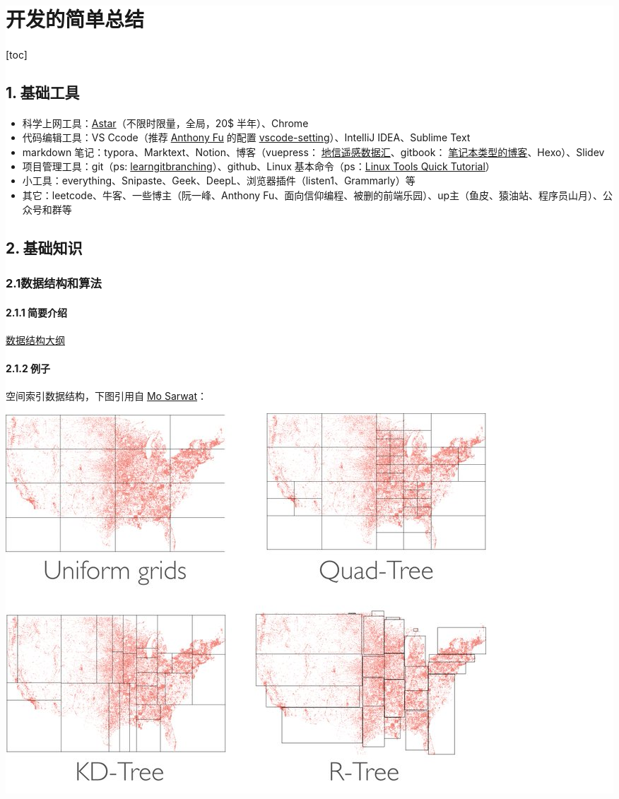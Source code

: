 # 开发的简单总结

[toc]

## 1. 基础工具

- 科学上网工具：[Astar](https://www.astarvpn.com/index.html)（不限时限量，全局，20$ 半年）、Chrome
- 代码编辑工具：VS Ccode（推荐 [Anthony Fu](https://github.com/antfu?tab=repositories) 的配置 [vscode-setting](https://github.com/antfu/vscode-settings)）、IntelliJ IDEA、Sublime Text
- markdown 笔记：typora、Marktext、Notion、博客（vuepress：  [地信遥感数据汇](https://gisrsdata.com/)、gitbook： [笔记本类型的博客](https://ting-xin.github.io/notebook/)、Hexo）、Slidev
- 项目管理工具：git（ps: [learngitbranching](https://learngitbranching.js.org/)）、github、Linux 基本命令（ps：[Linux Tools Quick Tutorial](https://linuxtools-rst.readthedocs.io/zh_CN/latest/base/index.html)）
- 小工具：everything、Snipaste、Geek、DeepL、浏览器插件（listen1、Grammarly）等
- 其它：leetcode、牛客、一些博主（阮一峰、Anthony Fu、面向信仰编程、被删的前端乐园）、up主（鱼皮、猿油站、程序员山月）、公众号和群等

## 2. 基础知识

### 2.1数据结构和算法

#### 2.1.1 简要介绍

[数据结构大纲](../dataStructure/大纲.md)

#### 2.1.2 例子

空间索引数据结构，下图引用自 [Mo Sarwat](https://twitter.com/MoSarwat/status/1516547385203191808)：

![图像](../image/FQvbzitVUAANqbZ.jpeg)
